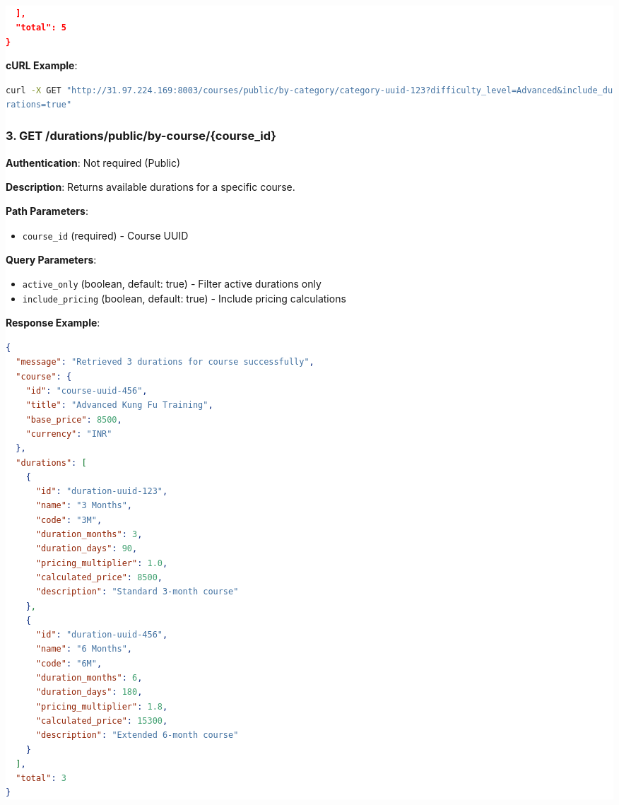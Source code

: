 ```json
  ],
  "total": 5
}
```

**cURL Example**:
```bash
curl -X GET "http://31.97.224.169:8003/courses/public/by-category/category-uuid-123?difficulty_level=Advanced&include_durations=true"
```

### 3. GET /durations/public/by-course/{course_id}
**Authentication**: Not required (Public)

**Description**: Returns available durations for a specific course.

**Path Parameters**:
- `course_id` (required) - Course UUID

**Query Parameters**:
- `active_only` (boolean, default: true) - Filter active durations only
- `include_pricing` (boolean, default: true) - Include pricing calculations

**Response Example**:
```json
{
  "message": "Retrieved 3 durations for course successfully",
  "course": {
    "id": "course-uuid-456",
    "title": "Advanced Kung Fu Training",
    "base_price": 8500,
    "currency": "INR"
  },
  "durations": [
    {
      "id": "duration-uuid-123",
      "name": "3 Months",
      "code": "3M",
      "duration_months": 3,
      "duration_days": 90,
      "pricing_multiplier": 1.0,
      "calculated_price": 8500,
      "description": "Standard 3-month course"
    },
    {
      "id": "duration-uuid-456",
      "name": "6 Months",
      "code": "6M",
      "duration_months": 6,
      "duration_days": 180,
      "pricing_multiplier": 1.8,
      "calculated_price": 15300,
      "description": "Extended 6-month course"
    }
  ],
  "total": 3
}
```
